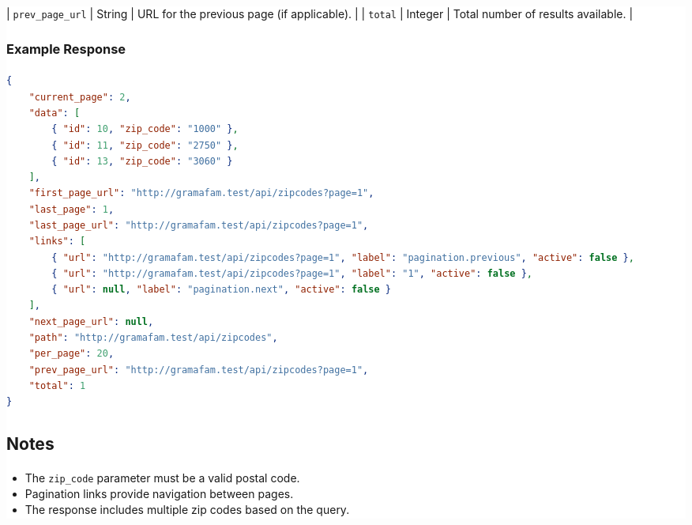 | `prev_page_url` | String | URL for the previous page (if applicable). |
| `total`       | Integer | Total number of results available. |

### Example Response
```json
{
    "current_page": 2,
    "data": [
        { "id": 10, "zip_code": "1000" },
        { "id": 11, "zip_code": "2750" },
        { "id": 13, "zip_code": "3060" }
    ],
    "first_page_url": "http://gramafam.test/api/zipcodes?page=1",
    "last_page": 1,
    "last_page_url": "http://gramafam.test/api/zipcodes?page=1",
    "links": [
        { "url": "http://gramafam.test/api/zipcodes?page=1", "label": "pagination.previous", "active": false },
        { "url": "http://gramafam.test/api/zipcodes?page=1", "label": "1", "active": false },
        { "url": null, "label": "pagination.next", "active": false }
    ],
    "next_page_url": null,
    "path": "http://gramafam.test/api/zipcodes",
    "per_page": 20,
    "prev_page_url": "http://gramafam.test/api/zipcodes?page=1",
    "total": 1
}
```

## Notes
- The `zip_code` parameter must be a valid postal code.
- Pagination links provide navigation between pages.
- The response includes multiple zip codes based on the query.
